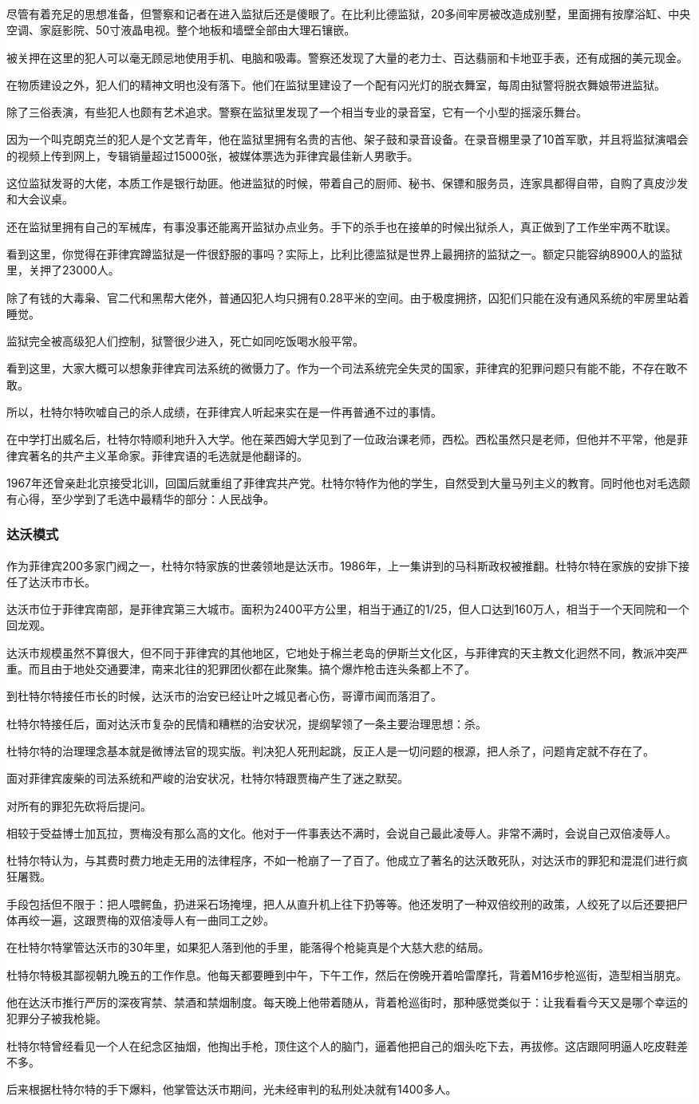 尽管有着充足的思想准备，但警察和记者在进入监狱后还是傻眼了。在比利比德监狱，20多间牢房被改造成别墅，里面拥有按摩浴缸、中央空调、家庭影院、50寸液晶电视。整个地板和墙壁全部由大理石镶嵌。

被关押在这里的犯人可以毫无顾忌地使用手机、电脑和吸毒。警察还发现了大量的老力士、百达翡丽和卡地亚手表，还有成捆的美元现金。

在物质建设之外，犯人们的精神文明也没有落下。他们在监狱里建设了一个配有闪光灯的脱衣舞室，每周由狱警将脱衣舞娘带进监狱。

除了三俗表演，有些犯人也颇有艺术追求。警察在监狱里发现了一个相当专业的录音室，它有一个小型的摇滚乐舞台。

因为一个叫克朗克兰的犯人是个文艺青年，他在监狱里拥有名贵的吉他、架子鼓和录音设备。在录音棚里录了10首军歌，并且将监狱演唱会的视频上传到网上，专辑销量超过15000张，被媒体票选为菲律宾最佳新人男歌手。

这位监狱发哥的大佬，本质工作是银行劫匪。他进监狱的时候，带着自己的厨师、秘书、保镖和服务员，连家具都得自带，自购了真皮沙发和大会议桌。

还在监狱里拥有自己的军械库，有事没事还能离开监狱办点业务。手下的杀手也在接单的时候出狱杀人，真正做到了工作坐牢两不耽误。

看到这里，你觉得在菲律宾蹲监狱是一件很舒服的事吗？实际上，比利比德监狱是世界上最拥挤的监狱之一。额定只能容纳8900人的监狱里，关押了23000人。

除了有钱的大毒枭、官二代和黑帮大佬外，普通囚犯人均只拥有0.28平米的空间。由于极度拥挤，囚犯们只能在没有通风系统的牢房里站着睡觉。

监狱完全被高级犯人们控制，狱警很少进入，死亡如同吃饭喝水般平常。

看到这里，大家大概可以想象菲律宾司法系统的微慑力了。作为一个司法系统完全失灵的国家，菲律宾的犯罪问题只有能不能，不存在敢不敢。

所以，杜特尔特吹嘘自己的杀人成绩，在菲律宾人听起来实在是一件再普通不过的事情。

在中学打出威名后，杜特尔特顺利地升入大学。他在莱西姆大学见到了一位政治课老师，西松。西松虽然只是老师，但他并不平常，他是菲律宾著名的共产主义革命家。菲律宾语的毛选就是他翻译的。

1967年还曾亲赴北京接受北训，回国后就重组了菲律宾共产党。杜特尔特作为他的学生，自然受到大量马列主义的教育。同时他也对毛选颇有心得，至少学到了毛选中最精华的部分：人民战争。

### 达沃模式

作为菲律宾200多家门阀之一，杜特尔特家族的世袭领地是达沃市。1986年，上一集讲到的马科斯政权被推翻。杜特尔特在家族的安排下接任了达沃市市长。

达沃市位于菲律宾南部，是菲律宾第三大城市。面积为2400平方公里，相当于通辽的1/25，但人口达到160万人，相当于一个天同院和一个回龙观。

达沃市规模虽然不算很大，但不同于菲律宾的其他地区，它地处于棉兰老岛的伊斯兰文化区，与菲律宾的天主教文化迥然不同，教派冲突严重。而且由于地处交通要津，南来北往的犯罪团伙都在此聚集。搞个爆炸枪击连头条都上不了。

到杜特尔特接任市长的时候，达沃市的治安已经让叶之城见者心伤，哥谭市闻而落泪了。

杜特尔特接任后，面对达沃市复杂的民情和糟糕的治安状况，提纲挈领了一条主要治理思想：杀。

杜特尔特的治理理念基本就是微博法官的现实版。判决犯人死刑起跳，反正人是一切问题的根源，把人杀了，问题肯定就不存在了。

面对菲律宾废柴的司法系统和严峻的治安状况，杜特尔特跟贾梅产生了迷之默契。

对所有的罪犯先砍将后提问。

相较于受益博士加瓦拉，贾梅没有那么高的文化。他对于一件事表达不满时，会说自己最此凌辱人。非常不满时，会说自己双倍凌辱人。

杜特尔特认为，与其费时费力地走无用的法律程序，不如一枪崩了一了百了。他成立了著名的达沃敢死队，对达沃市的罪犯和混混们进行疯狂屠戮。

手段包括但不限于：把人喂鳄鱼，扔进采石场掩埋，把人从直升机上往下扔等等。他还发明了一种双倍绞刑的政策，人绞死了以后还要把尸体再绞一遍，这跟贾梅的双倍凌辱人有一曲同工之妙。

在杜特尔特掌管达沃市的30年里，如果犯人落到他的手里，能落得个枪毙真是个大慈大悲的结局。

杜特尔特极其鄙视朝九晚五的工作作息。他每天都要睡到中午，下午工作，然后在傍晚开着哈雷摩托，背着M16步枪巡街，造型相当朋克。

他在达沃市推行严厉的深夜宵禁、禁酒和禁烟制度。每天晚上他带着随从，背着枪巡街时，那种感觉类似于：让我看看今天又是哪个幸运的犯罪分子被我枪毙。

杜特尔特曾经看见一个人在纪念区抽烟，他掏出手枪，顶住这个人的脑门，逼着他把自己的烟头吃下去，再拔修。这店跟阿明逼人吃皮鞋差不多。

后来根据杜特尔特的手下爆料，他掌管达沃市期间，光未经审判的私刑处决就有1400多人。
